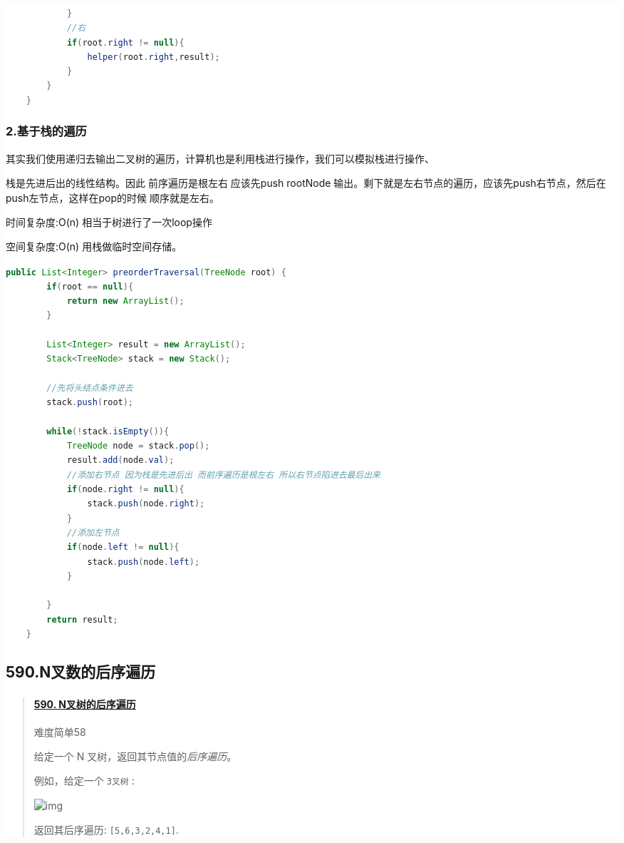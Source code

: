 ```java
            }
            //右
            if(root.right != null){
                helper(root.right,result);
            }
        }
    }
```

### 2.基于栈的遍历

其实我们使用递归去输出二叉树的遍历，计算机也是利用栈进行操作，我们可以模拟栈进行操作、

栈是先进后出的线性结构。因此 前序遍历是根左右  应该先push rootNode 输出。剩下就是左右节点的遍历，应该先push右节点，然后在push左节点，这样在pop的时候 顺序就是左右。

时间复杂度:O(n) 相当于树进行了一次loop操作

空间复杂度:O(n) 用栈做临时空间存储。

```java
public List<Integer> preorderTraversal(TreeNode root) {
        if(root == null){
            return new ArrayList();
        }

        List<Integer> result = new ArrayList();
        Stack<TreeNode> stack = new Stack();

        //先将头结点条件进去
        stack.push(root);

        while(!stack.isEmpty()){
            TreeNode node = stack.pop();
            result.add(node.val);
            //添加右节点 因为栈是先进后出 而前序遍历是根左右 所以右节点陷进去最后出来
            if(node.right != null){
                stack.push(node.right);
            }
            //添加左节点 
            if(node.left != null){
                stack.push(node.left);
            }

        }
        return result;
    }
```

## 590.N叉数的后序遍历

> #### [590. N叉树的后序遍历](https://leetcode-cn.com/problems/n-ary-tree-postorder-traversal/)
>
> 难度简单58
>
> 给定一个 N 叉树，返回其节点值的*后序遍历*。
>
> 例如，给定一个 `3叉树` :
>
> ![img](https://assets.leetcode-cn.com/aliyun-lc-upload/uploads/2018/10/12/narytreeexample.png)
>
>  
>
> 返回其后序遍历: `[5,6,3,2,4,1]`.
>
>  
